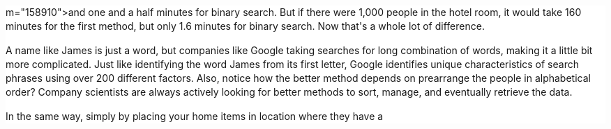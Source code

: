   m="158910">and</span> <span m="159090">one and a</span> <span
  m="159590">half</span> <span m="160120">minutes</span> <span
  m="161010">for</span> <span m="161120">binary</span> <span
  m="161500">search.</span> <span m="162770">But</span> <span
  m="162980">if</span> <span m="163120">there</span> <span
  m="163260">were</span> <span m="163420">1,000</span> <span
  m="164000">people</span> <span m="164320">in</span> <span
  m="164410">the</span> <span m="164480">hotel</span> <span
  m="164870">room,</span> <span m="165370">it</span> <span
  m="165460">would</span> <span m="165630">take</span> <span
  m="166180">160</span> <span m="167710">minutes</span> <span
  m="168170">for</span> <span m="168300">the</span> <span
  m="168400">first</span> <span m="168730">method,</span> <span
  m="169070">but</span> <span m="169570">only</span> <span m="170540">1.6</span>
  <span m="171780">minutes</span> <span m="172470">for</span> <span
  m="172750">binary</span> <span m="173210">search.</span> <span
  m="173750">Now</span> <span m="173880">that's</span> <span m="174140">a</span>
  <span m="174190">whole</span> <span m="174570">lot</span> <span
  m="174800">of</span> <span m="174920">difference.</span></p><p><span
  m="176360">A</span> <span m="176410">name</span> <span m="176780">like</span>
  <span m="176990">James</span> <span m="177420">is</span> <span
  m="177580">just</span> <span m="177960">a</span> <span m="178080">word,</span>
  <span m="178860">but</span> <span m="179020">companies</span> <span
  m="179440">like</span> <span m="179650">Google</span> <span
  m="180000">taking</span> <span m="180320">searches</span> <span
  m="181010">for</span> <span m="181180">long</span> <span
  m="181590">combination</span> <span m="182350">of</span> <span
  m="182450">words,</span> <span m="183330">making</span> <span
  m="183540">it</span> <span m="183800">a</span> <span m="183840">little</span>
  <span m="184170">bit</span> <span m="184380">more</span> <span
  m="184620">complicated.</span> <span m="186230">Just</span> <span
  m="186470">like</span> <span m="186650">identifying</span> <span
  m="187390">the</span> <span m="187480">word</span> <span
  m="187860">James</span> <span m="188270">from</span> <span
  m="188500">its</span> <span m="188710">first</span> <span
  m="189060">letter,</span> <span m="189860">Google</span> <span
  m="190180">identifies</span> <span m="190810">unique</span> <span
  m="191250">characteristics</span> <span m="192060">of</span> <span
  m="192160">search</span> <span m="192480">phrases</span> <span
  m="193150">using</span> <span m="193730">over</span> <span
  m="194110">200</span> <span m="194690">different</span> <span
  m="195070">factors.</span> <span m="196380">Also,</span> <span
  m="196660">notice</span> <span m="197200">how</span> <span
  m="197400">the</span> <span m="197520">better</span> <span
  m="197840">method</span> <span m="198280">depends</span> <span
  m="198900">on</span> <span m="199040">prearrange</span> <span
  m="199820">the</span> <span m="199930">people</span> <span
  m="200240">in</span> <span m="200370">alphabetical</span> <span
  m="201170">order?</span> <span m="202160">Company</span> <span
  m="202460">scientists</span> <span m="202690">are</span> <span
  m="202960">always</span> <span m="203400">actively</span> <span
  m="203880">looking</span> <span m="204240">for</span> <span
  m="204360">better</span> <span m="204740">methods</span> <span
  m="206010">to</span> <span m="206120">sort,</span> <span
  m="206860">manage,</span> <span m="207370">and</span> <span
  m="207870">eventually</span> <span m="208370">retrieve</span> <span
  m="209020">the</span> <span m="209120">data.</span></p><p><span
  m="210030">In</span> <span m="210120">the</span> <span m="210180">same</span>
  <span m="210440">way,</span> <span m="210940">simply</span> <span
  m="211270">by</span> <span m="211390">placing</span> <span
  m="211940">your</span> <span m="212130">home</span> <span
  m="212390">items</span> <span m="212830">in</span> <span
  m="212940">location</span> <span m="213430">where</span> <span
  m="213560">they</span> <span m="213650">have</span> <span m="213770">a</span>